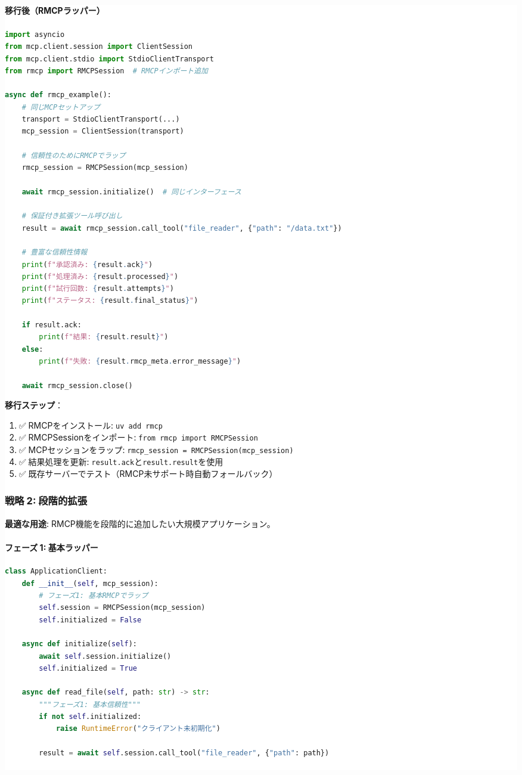 #### 移行後（RMCPラッパー）
```python
import asyncio
from mcp.client.session import ClientSession
from mcp.client.stdio import StdioClientTransport
from rmcp import RMCPSession  # RMCPインポート追加

async def rmcp_example():
    # 同じMCPセットアップ
    transport = StdioClientTransport(...)
    mcp_session = ClientSession(transport)
    
    # 信頼性のためにRMCPでラップ
    rmcp_session = RMCPSession(mcp_session)
    
    await rmcp_session.initialize()  # 同じインターフェース
    
    # 保証付き拡張ツール呼び出し
    result = await rmcp_session.call_tool("file_reader", {"path": "/data.txt"})
    
    # 豊富な信頼性情報
    print(f"承認済み: {result.ack}")
    print(f"処理済み: {result.processed}")
    print(f"試行回数: {result.attempts}")
    print(f"ステータス: {result.final_status}")
    
    if result.ack:
        print(f"結果: {result.result}")
    else:
        print(f"失敗: {result.rmcp_meta.error_message}")
    
    await rmcp_session.close()
```

**移行ステップ**：
1. ✅ RMCPをインストール: `uv add rmcp`
2. ✅ RMCPSessionをインポート: `from rmcp import RMCPSession`
3. ✅ MCPセッションをラップ: `rmcp_session = RMCPSession(mcp_session)`
4. ✅ 結果処理を更新: `result.ack`と`result.result`を使用
5. ✅ 既存サーバーでテスト（RMCP未サポート時自動フォールバック）

### 戦略 2: 段階的拡張

**最適な用途**: RMCP機能を段階的に追加したい大規模アプリケーション。

#### フェーズ 1: 基本ラッパー
```python
class ApplicationClient:
    def __init__(self, mcp_session):
        # フェーズ1: 基本RMCPでラップ
        self.session = RMCPSession(mcp_session)
        self.initialized = False
    
    async def initialize(self):
        await self.session.initialize()
        self.initialized = True
    
    async def read_file(self, path: str) -> str:
        """フェーズ1: 基本信頼性"""
        if not self.initialized:
            raise RuntimeError("クライアント未初期化")
        
        result = await self.session.call_tool("file_reader", {"path": path})
        
```